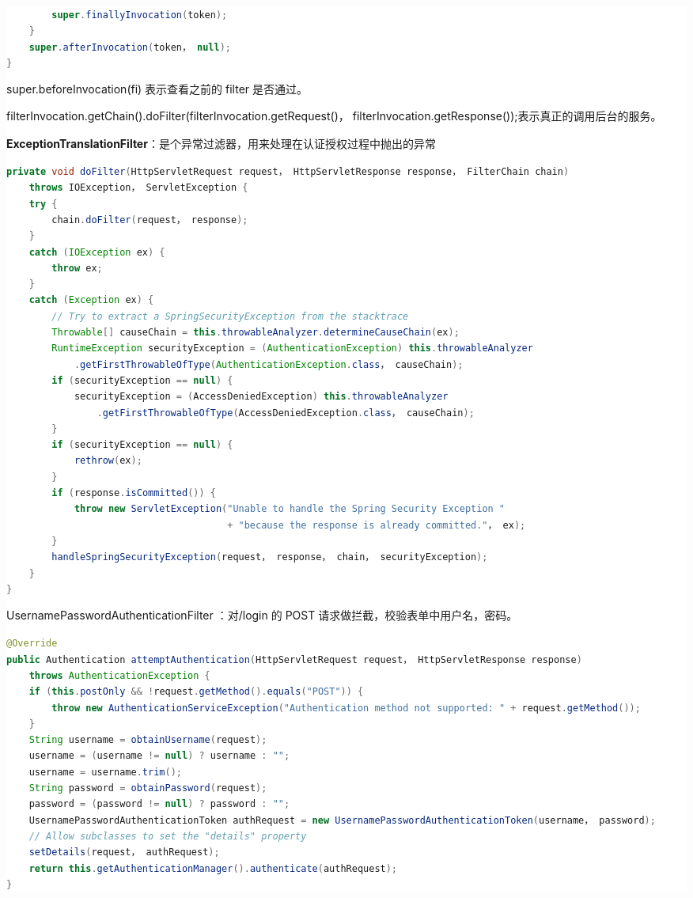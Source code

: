 ```java
        super.finallyInvocation(token);
    }
    super.afterInvocation(token， null);
}
```

super.beforeInvocation(fi) 表示查看之前的 filter 是否通过。

filterInvocation.getChain().doFilter(filterInvocation.getRequest()， filterInvocation.getResponse());表示真正的调用后台的服务。

**ExceptionTranslationFilter**：是个异常过滤器，用来处理在认证授权过程中抛出的异常

```java
private void doFilter(HttpServletRequest request， HttpServletResponse response， FilterChain chain)
    throws IOException， ServletException {
    try {
        chain.doFilter(request， response);
    }
    catch (IOException ex) {
        throw ex;
    }
    catch (Exception ex) {
        // Try to extract a SpringSecurityException from the stacktrace
        Throwable[] causeChain = this.throwableAnalyzer.determineCauseChain(ex);
        RuntimeException securityException = (AuthenticationException) this.throwableAnalyzer
            .getFirstThrowableOfType(AuthenticationException.class， causeChain);
        if (securityException == null) {
            securityException = (AccessDeniedException) this.throwableAnalyzer
                .getFirstThrowableOfType(AccessDeniedException.class， causeChain);
        }
        if (securityException == null) {
            rethrow(ex);
        }
        if (response.isCommitted()) {
            throw new ServletException("Unable to handle the Spring Security Exception "
                                       + "because the response is already committed."， ex);
        }
        handleSpringSecurityException(request， response， chain， securityException);
    }
}

```

 UsernamePasswordAuthenticationFilter ：对/login 的 POST 请求做拦截，校验表单中用户名，密码。

```java
@Override
public Authentication attemptAuthentication(HttpServletRequest request， HttpServletResponse response)
    throws AuthenticationException {
    if (this.postOnly && !request.getMethod().equals("POST")) {
        throw new AuthenticationServiceException("Authentication method not supported: " + request.getMethod());
    }
    String username = obtainUsername(request);
    username = (username != null) ? username : "";
    username = username.trim();
    String password = obtainPassword(request);
    password = (password != null) ? password : "";
    UsernamePasswordAuthenticationToken authRequest = new UsernamePasswordAuthenticationToken(username， password);
    // Allow subclasses to set the "details" property
    setDetails(request， authRequest);
    return this.getAuthenticationManager().authenticate(authRequest);
}
```
